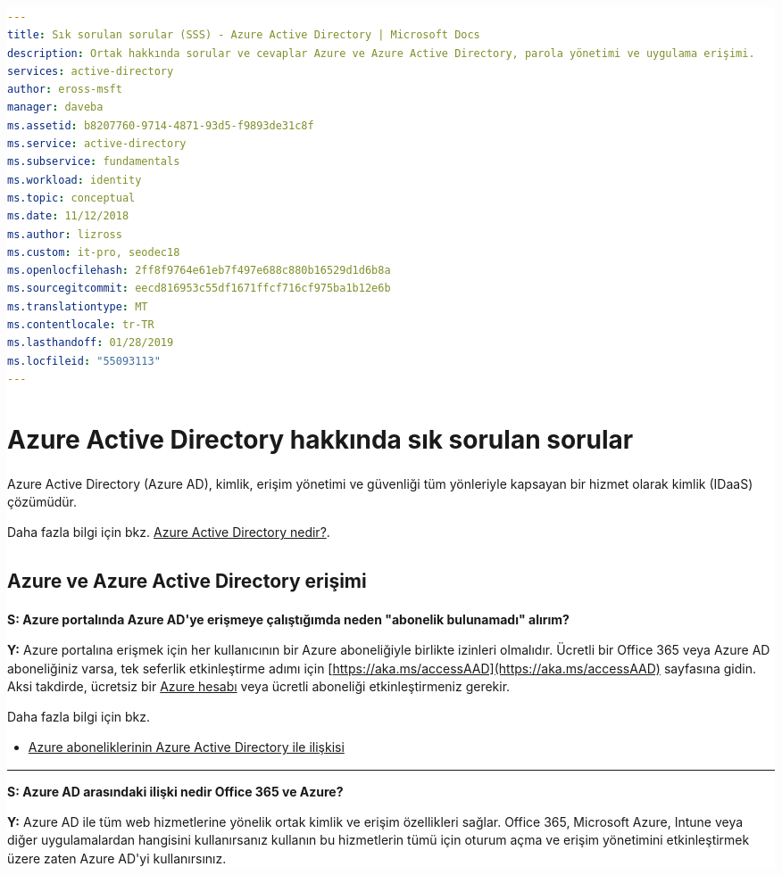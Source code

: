 ```yaml
---
title: Sık sorulan sorular (SSS) - Azure Active Directory | Microsoft Docs
description: Ortak hakkında sorular ve cevaplar Azure ve Azure Active Directory, parola yönetimi ve uygulama erişimi.
services: active-directory
author: eross-msft
manager: daveba
ms.assetid: b8207760-9714-4871-93d5-f9893de31c8f
ms.service: active-directory
ms.subservice: fundamentals
ms.workload: identity
ms.topic: conceptual
ms.date: 11/12/2018
ms.author: lizross
ms.custom: it-pro, seodec18
ms.openlocfilehash: 2ff8f9764e61eb7f497e688c880b16529d1d6b8a
ms.sourcegitcommit: eecd816953c55df1671ffcf716cf975ba1b12e6b
ms.translationtype: MT
ms.contentlocale: tr-TR
ms.lasthandoff: 01/28/2019
ms.locfileid: "55093113"
---
```

# <a name="frequently-asked-questions-about-azure-active-directory"></a>Azure Active Directory hakkında sık sorulan sorular
Azure Active Directory (Azure AD), kimlik, erişim yönetimi ve güvenliği tüm yönleriyle kapsayan bir hizmet olarak kimlik (IDaaS) çözümüdür.

Daha fazla bilgi için bkz. [Azure Active Directory nedir?](active-directory-whatis.md).


## <a name="access-azure-and-azure-active-directory"></a>Azure ve Azure Active Directory erişimi
**S: Azure portalında Azure AD'ye erişmeye çalıştığımda neden "abonelik bulunamadı" alırım?**

**Y:** Azure portalına erişmek için her kullanıcının bir Azure aboneliğiyle birlikte izinleri olmalıdır. Ücretli bir Office 365 veya Azure AD aboneliğiniz varsa, tek seferlik etkinleştirme adımı için [https://aka.ms/accessAAD](https://aka.ms/accessAAD) sayfasına gidin. Aksi takdirde, ücretsiz bir [Azure hesabı](https://azure.microsoft.com/pricing/free-trial/) veya ücretli aboneliği etkinleştirmeniz gerekir.

Daha fazla bilgi için bkz.

* [Azure aboneliklerinin Azure Active Directory ile ilişkisi](active-directory-how-subscriptions-associated-directory.md)

- - -
**S: Azure AD arasındaki ilişki nedir Office 365 ve Azure?**

**Y:** Azure AD ile tüm web hizmetlerine yönelik ortak kimlik ve erişim özellikleri sağlar. Office 365, Microsoft Azure, Intune veya diğer uygulamalardan hangisini kullanırsanız kullanın bu hizmetlerin tümü için oturum açma ve erişim yönetimini etkinleştirmek üzere zaten Azure AD'yi kullanırsınız.
